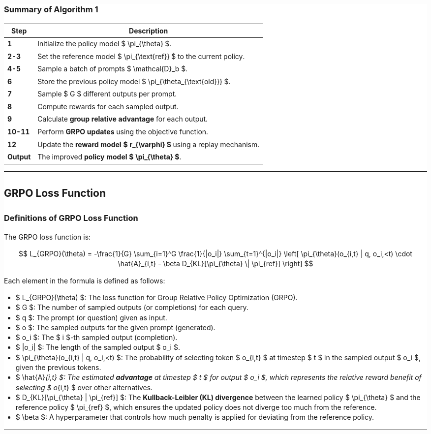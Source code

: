 
### **Summary of Algorithm 1**

| **Step** | **Description** |
|---------|--------------|
| **1** | Initialize the policy model $ \pi_{\theta} $. |
| **2-3** | Set the reference model $ \pi_{\text{ref}} $ to the current policy. |
| **4-5** | Sample a batch of prompts $ \mathcal{D}_b $. |
| **6** | Store the previous policy model $ \pi_{\theta_{\text{old}}} $. |
| **7** | Sample $ G $ different outputs per prompt. |
| **8** | Compute rewards for each sampled output. |
| **9** | Calculate **group relative advantage** for each output. |
| **10-11** | Perform **GRPO updates** using the objective function. |
| **12** | Update the **reward model $ r_{\varphi} $** using a replay mechanism. |
| **Output** | The improved **policy model $ \pi_{\theta} $**. |

---

## GRPO Loss Function

### Definitions of GRPO Loss Function

The GRPO loss function is:

$$
L_{GRPO}(\theta) = -\frac{1}{G} \sum_{i=1}^G \frac{1}{|o_i|} \sum_{t=1}^{|o_i|} \left[ \pi_{\theta}(o_{i,t} | q, o_i,<t) \cdot \hat{A}_{i,t} - \beta D_{KL}[\pi_{\theta} \| \pi_{ref}] \right]
$$

Each element in the formula is defined as follows:

- $ L_{GRPO}(\theta) $: The loss function for Group Relative Policy Optimization (GRPO).
- $ G $: The number of sampled outputs (or completions) for each query.
- $ q $: The prompt (or question) given as input.
- $ o $: The sampled outputs for the given prompt (generated).
- $ o_i $: The $ i $-th sampled output (completion).
- $ |o_i| $: The length of the sampled output $ o_i $.
- $ \pi_{\theta}(o_{i,t} | q, o_i,<t) $: The probability of selecting token $ o_{i,t} $ at timestep $ t $ in the sampled output $ o_i $, given the previous tokens.
- $ \hat{A}_{i,t} $: The estimated **advantage** at timestep $ t $ for output $ o_i $, which represents the relative reward benefit of selecting $ o_{i,t} $ over other alternatives.
- $ D_{KL}[\pi_{\theta} \| \pi_{ref}] $: The **Kullback-Leibler (KL) divergence** between the learned policy $ \pi_{\theta} $ and the reference policy $ \pi_{ref} $, which ensures the updated policy does not diverge too much from the reference.
- $ \beta $: A hyperparameter that controls how much penalty is applied for deviating from the reference policy.

---
